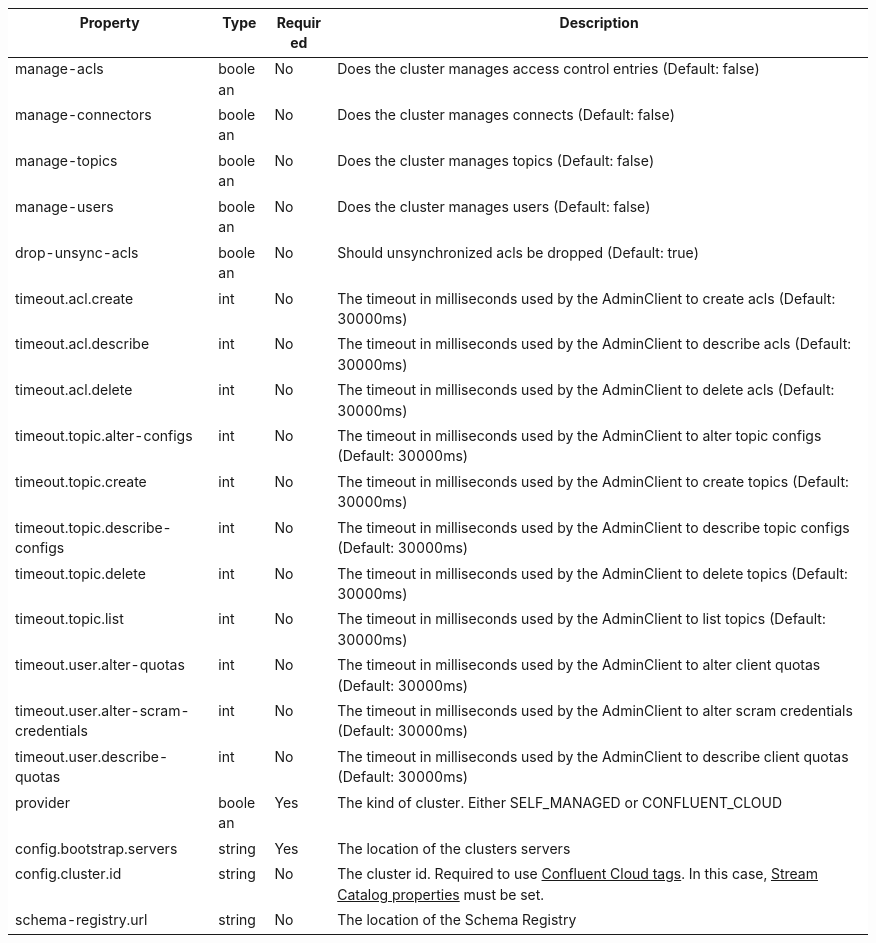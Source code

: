 | Property                             | Type    | Required | Description                                                                                                                                                                                                    |
|--------------------------------------|---------|----------|----------------------------------------------------------------------------------------------------------------------------------------------------------------------------------------------------------------|
| manage-acls                          | boolean | No       | Does the cluster manages access control entries (Default: false)                                                                                                                                               |
| manage-connectors                    | boolean | No       | Does the cluster manages connects (Default: false)                                                                                                                                                             |
| manage-topics                        | boolean | No       | Does the cluster manages topics (Default: false)                                                                                                                                                               |
| manage-users                         | boolean | No       | Does the cluster manages users (Default: false)                                                                                                                                                                |
| drop-unsync-acls                     | boolean | No       | Should unsynchronized acls be dropped (Default: true)                                                                                                                                                          |
| timeout.acl.create                   | int     | No       | The timeout in milliseconds used by the AdminClient to create acls (Default: 30000ms)                                                                                                                          |
| timeout.acl.describe                 | int     | No       | The timeout in milliseconds used by the AdminClient to describe acls (Default: 30000ms)                                                                                                                        |
| timeout.acl.delete                   | int     | No       | The timeout in milliseconds used by the AdminClient to delete acls (Default: 30000ms)                                                                                                                          |
| timeout.topic.alter-configs          | int     | No       | The timeout in milliseconds used by the AdminClient to alter topic configs (Default: 30000ms)                                                                                                                  |
| timeout.topic.create                 | int     | No       | The timeout in milliseconds used by the AdminClient to create topics (Default: 30000ms)                                                                                                                        |
| timeout.topic.describe-configs       | int     | No       | The timeout in milliseconds used by the AdminClient to describe topic configs (Default: 30000ms)                                                                                                               |
| timeout.topic.delete                 | int     | No       | The timeout in milliseconds used by the AdminClient to delete topics (Default: 30000ms)                                                                                                                        |
| timeout.topic.list                   | int     | No       | The timeout in milliseconds used by the AdminClient to list topics (Default: 30000ms)                                                                                                                          |
| timeout.user.alter-quotas            | int     | No       | The timeout in milliseconds used by the AdminClient to alter client quotas (Default: 30000ms)                                                                                                                  |
| timeout.user.alter-scram-credentials | int     | No       | The timeout in milliseconds used by the AdminClient to alter scram credentials (Default: 30000ms)                                                                                                              |
| timeout.user.describe-quotas         | int     | No       | The timeout in milliseconds used by the AdminClient to describe client quotas (Default: 30000ms)                                                                                                               |
| provider                             | boolean | Yes      | The kind of cluster. Either SELF_MANAGED or CONFLUENT_CLOUD                                                                                                                                                    |
| config.bootstrap.servers             | string  | Yes      | The location of the clusters servers                                                                                                                                                                           |
| config.cluster.id                    | string  | No       | The cluster id. Required to use [Confluent Cloud tags](https://docs.confluent.io/cloud/current/stream-governance/stream-catalog.html). In this case, [Stream Catalog properties](#stream-catalog) must be set. |
| schema-registry.url                  | string  | No       | The location of the Schema Registry                                                                                                                                                                            |
